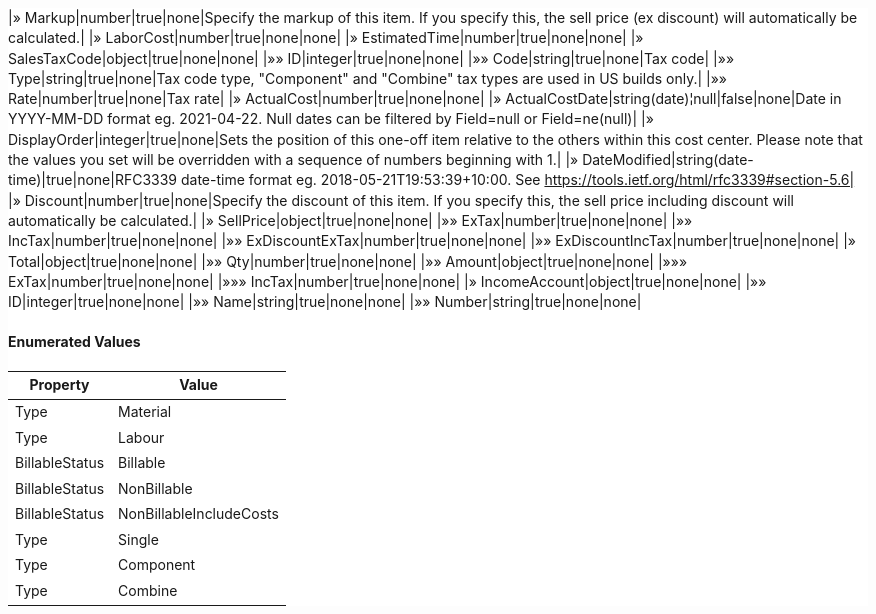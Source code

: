 |» Markup|number|true|none|Specify the markup of this item. If you specify this, the sell price (ex discount) will automatically be calculated.|
|» LaborCost|number|true|none|none|
|» EstimatedTime|number|true|none|none|
|» SalesTaxCode|object|true|none|none|
|»» ID|integer|true|none|none|
|»» Code|string|true|none|Tax code|
|»» Type|string|true|none|Tax code type, "Component" and "Combine" tax types are used in US builds only.|
|»» Rate|number|true|none|Tax rate|
|» ActualCost|number|true|none|none|
|» ActualCostDate|string(date)¦null|false|none|Date in YYYY-MM-DD format eg. 2021-04-22. Null dates can be filtered by Field=null or Field=ne(null)|
|» DisplayOrder|integer|true|none|Sets the position of this one-off item relative to the others within this cost center. Please note that the values you set will be overridden with a sequence of numbers beginning with 1.|
|» DateModified|string(date-time)|true|none|RFC3339 date-time format eg. 2018-05-21T19:53:39+10:00. See https://tools.ietf.org/html/rfc3339#section-5.6|
|» Discount|number|true|none|Specify the discount of this item. If you specify this, the sell price including discount will automatically be calculated.|
|» SellPrice|object|true|none|none|
|»» ExTax|number|true|none|none|
|»» IncTax|number|true|none|none|
|»» ExDiscountExTax|number|true|none|none|
|»» ExDiscountIncTax|number|true|none|none|
|» Total|object|true|none|none|
|»» Qty|number|true|none|none|
|»» Amount|object|true|none|none|
|»»» ExTax|number|true|none|none|
|»»» IncTax|number|true|none|none|
|» IncomeAccount|object|true|none|none|
|»» ID|integer|true|none|none|
|»» Name|string|true|none|none|
|»» Number|string|true|none|none|

#### Enumerated Values

|Property|Value|
|---|---|
|Type|Material|
|Type|Labour|
|BillableStatus|Billable|
|BillableStatus|NonBillable|
|BillableStatus|NonBillableIncludeCosts|
|Type|Single|
|Type|Component|
|Type|Combine|